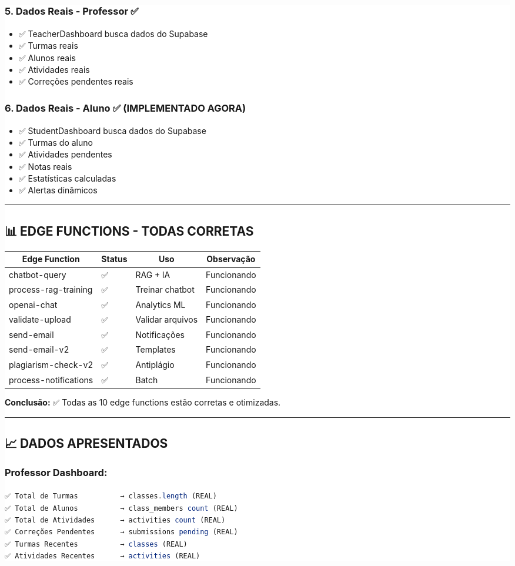 ### **5. Dados Reais - Professor** ✅
- ✅ TeacherDashboard busca dados do Supabase
- ✅ Turmas reais
- ✅ Alunos reais
- ✅ Atividades reais
- ✅ Correções pendentes reais

### **6. Dados Reais - Aluno** ✅ **(IMPLEMENTADO AGORA)**
- ✅ StudentDashboard busca dados do Supabase
- ✅ Turmas do aluno
- ✅ Atividades pendentes
- ✅ Notas reais
- ✅ Estatísticas calculadas
- ✅ Alertas dinâmicos

---

## 📊 EDGE FUNCTIONS - TODAS CORRETAS

| Edge Function | Status | Uso | Observação |
|--------------|--------|-----|------------|
| chatbot-query | ✅ | RAG + IA | Funcionando |
| process-rag-training | ✅ | Treinar chatbot | Funcionando |
| openai-chat | ✅ | Analytics ML | Funcionando |
| validate-upload | ✅ | Validar arquivos | Funcionando |
| send-email | ✅ | Notificações | Funcionando |
| send-email-v2 | ✅ | Templates | Funcionando |
| plagiarism-check-v2 | ✅ | Antiplágio | Funcionando |
| process-notifications | ✅ | Batch | Funcionando |

**Conclusão:** ✅ Todas as 10 edge functions estão corretas e otimizadas.

---

## 📈 DADOS APRESENTADOS

### **Professor Dashboard:**
```javascript
✅ Total de Turmas          → classes.length (REAL)
✅ Total de Alunos          → class_members count (REAL)
✅ Total de Atividades      → activities count (REAL)
✅ Correções Pendentes      → submissions pending (REAL)
✅ Turmas Recentes          → classes (REAL)
✅ Atividades Recentes      → activities (REAL)
```
